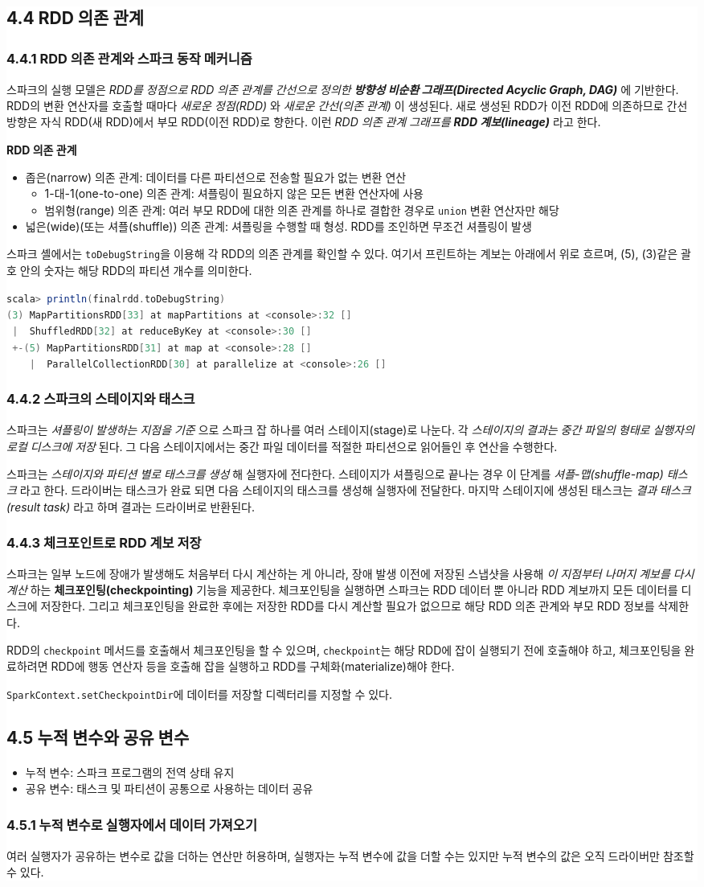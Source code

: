 ## 4.4 RDD 의존 관계

### 4.4.1 RDD 의존 관계와 스파크 동작 메커니즘

스파크의 실행 모델은 _RDD를 정점으로 RDD 의존 관계를 간선으로 정의한 **방향성 비순환 그래프\(Directed Acyclic Graph, DAG\)**_ 에 기반한다. RDD의 변환 연산자를 호출할 때마다 _새로운 정점\(RDD\)_ 와 _새로운 간선\(의존 관계\)_ 이 생성된다. 새로 생성된 RDD가 이전 RDD에 의존하므로 간선 방향은 자식 RDD\(새 RDD\)에서 부모 RDD\(이전 RDD\)로 향한다. 이런 _RDD 의존 관계 그래프를 **RDD 계보\(lineage\)**_ 라고 한다.

**RDD 의존 관계**

* 좁은\(narrow\) 의존 관계: 데이터를 다른 파티션으로 전송할 필요가 없는 변환 연산
  * 1-대-1\(one-to-one\) 의존 관계: 셔플링이 필요하지 않은 모든 변환 연산자에 사용
  * 범위형\(range\) 의존 관계: 여러 부모 RDD에 대한 의존 관계를 하나로 결합한 경우로 `union` 변환 연산자만 해당
* 넓은\(wide\)\(또는 셔플\(shuffle\)\) 의존 관계: 셔플링을 수행할 때 형성. RDD를 조인하면 무조건 셔플링이 발생

스파크 셸에서는 `toDebugString`을 이용해 각 RDD의 의존 관계를 확인할 수 있다. 여기서 프린트하는 계보는 아래에서 위로 흐르며, \(5\), \(3\)같은 괄호 안의 숫자는 해당 RDD의 파티션 개수를 의미한다.

```scala
scala> println(finalrdd.toDebugString)
(3) MapPartitionsRDD[33] at mapPartitions at <console>:32 []
 |  ShuffledRDD[32] at reduceByKey at <console>:30 []
 +-(5) MapPartitionsRDD[31] at map at <console>:28 []
    |  ParallelCollectionRDD[30] at parallelize at <console>:26 []
```

### 4.4.2 스파크의 스테이지와 태스크

스파크는 _셔플링이 발생하는 지점을 기준_ 으로 스파크 잡 하나를 여러 스테이지\(stage\)로 나눈다. 각 _스테이지의 결과는 중간 파일의 형태로 실행자의 로컬 디스크에 저장_ 된다. 그 다음 스테이지에서는 중간 파일 데이터를 적절한 파티션으로 읽어들인 후 연산을 수행한다.

스파크는 _스테이지와 파티션 별로 태스크를 생성_ 해 실행자에 전다한다. 스테이지가 셔플링으로 끝나는 경우 이 단계를 _셔플-맵\(shuffle-map\) 태스크_ 라고 한다. 드라이버는 태스크가 완료 되면 다음 스테이지의 태스크를 생성해 실행자에 전달한다. 마지막 스테이지에 생성된 태스크는 _결과 태스크\(result task\)_ 라고 하며 결과는 드라이버로 반환된다.

### 4.4.3 체크포인트로 RDD 계보 저장

스파크는 일부 노드에 장애가 발생해도 처음부터 다시 계산하는 게 아니라, 장애 발생 이전에 저장된 스냅샷을 사용해 _이 지점부터 나머지 계보를 다시 계산_ 하는 **체크포인팅\(checkpointing\)** 기능을 제공한다. 체크포인팅을 실행하면 스파크는 RDD 데이터 뿐 아니라 RDD 계보까지 모든 데이터를 디스크에 저장한다. 그리고 체크포인팅을 완료한 후에는 저장한 RDD를 다시 계산할 필요가 없으므로 해당 RDD 의존 관계와 부모 RDD 정보를 삭제한다.

RDD의 `checkpoint` 메서드를 호출해서 체크포인팅을 할 수 있으며, `checkpoint`는 해당 RDD에 잡이 실행되기 전에 호출해야 하고, 체크포인팅을 완료하려면 RDD에 행동 연산자 등을 호출해 잡을 실행하고 RDD를 구체화\(materialize\)해야 한다.

`SparkContext.setCheckpointDir`에 데이터를 저장할 디렉터리를 지정할 수 있다.

## 4.5 누적 변수와 공유 변수

* 누적 변수: 스파크 프로그램의 전역 상태 유지
* 공유 변수: 태스크 및 파티션이 공통으로 사용하는 데이터 공유

### 4.5.1 누적 변수로 실행자에서 데이터 가져오기

여러 실행자가 공유하는 변수로 값을 더하는 연산만 허용하며, 실행자는 누적 변수에 값을 더할 수는 있지만 누적 변수의 값은 오직 드라이버만 참조할 수 있다.
